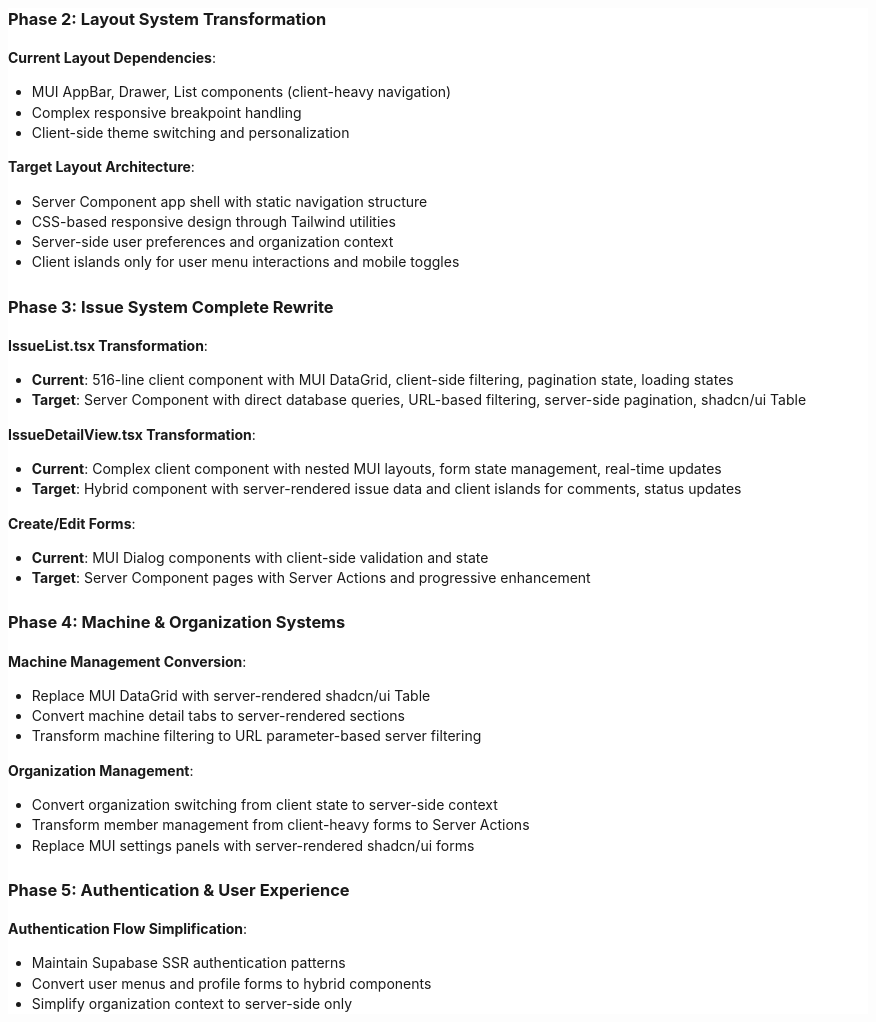 ### Phase 2: Layout System Transformation

**Current Layout Dependencies**:

- MUI AppBar, Drawer, List components (client-heavy navigation)
- Complex responsive breakpoint handling
- Client-side theme switching and personalization

**Target Layout Architecture**:

- Server Component app shell with static navigation structure
- CSS-based responsive design through Tailwind utilities
- Server-side user preferences and organization context
- Client islands only for user menu interactions and mobile toggles

### Phase 3: Issue System Complete Rewrite

**IssueList.tsx Transformation**:

- **Current**: 516-line client component with MUI DataGrid, client-side filtering, pagination state, loading states
- **Target**: Server Component with direct database queries, URL-based filtering, server-side pagination, shadcn/ui Table

**IssueDetailView.tsx Transformation**:

- **Current**: Complex client component with nested MUI layouts, form state management, real-time updates
- **Target**: Hybrid component with server-rendered issue data and client islands for comments, status updates

**Create/Edit Forms**:

- **Current**: MUI Dialog components with client-side validation and state
- **Target**: Server Component pages with Server Actions and progressive enhancement

### Phase 4: Machine & Organization Systems

**Machine Management Conversion**:

- Replace MUI DataGrid with server-rendered shadcn/ui Table
- Convert machine detail tabs to server-rendered sections
- Transform machine filtering to URL parameter-based server filtering

**Organization Management**:

- Convert organization switching from client state to server-side context
- Transform member management from client-heavy forms to Server Actions
- Replace MUI settings panels with server-rendered shadcn/ui forms

### Phase 5: Authentication & User Experience

**Authentication Flow Simplification**:

- Maintain Supabase SSR authentication patterns
- Convert user menus and profile forms to hybrid components
- Simplify organization context to server-side only
